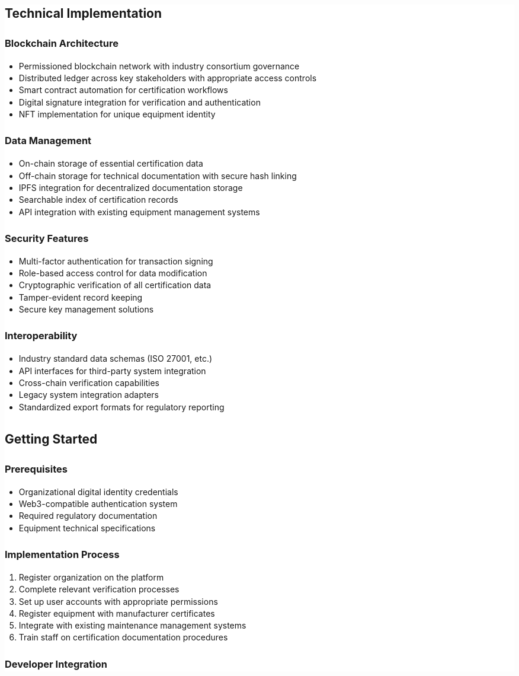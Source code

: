 ## Technical Implementation

### Blockchain Architecture
- Permissioned blockchain network with industry consortium governance
- Distributed ledger across key stakeholders with appropriate access controls
- Smart contract automation for certification workflows
- Digital signature integration for verification and authentication
- NFT implementation for unique equipment identity

### Data Management
- On-chain storage of essential certification data
- Off-chain storage for technical documentation with secure hash linking
- IPFS integration for decentralized documentation storage
- Searchable index of certification records
- API integration with existing equipment management systems

### Security Features
- Multi-factor authentication for transaction signing
- Role-based access control for data modification
- Cryptographic verification of all certification data
- Tamper-evident record keeping
- Secure key management solutions

### Interoperability
- Industry standard data schemas (ISO 27001, etc.)
- API interfaces for third-party system integration
- Cross-chain verification capabilities
- Legacy system integration adapters
- Standardized export formats for regulatory reporting

## Getting Started

### Prerequisites
- Organizational digital identity credentials
- Web3-compatible authentication system
- Required regulatory documentation
- Equipment technical specifications

### Implementation Process
1. Register organization on the platform
2. Complete relevant verification processes
3. Set up user accounts with appropriate permissions
4. Register equipment with manufacturer certificates
5. Integrate with existing maintenance management systems
6. Train staff on certification documentation procedures

### Developer Integration
